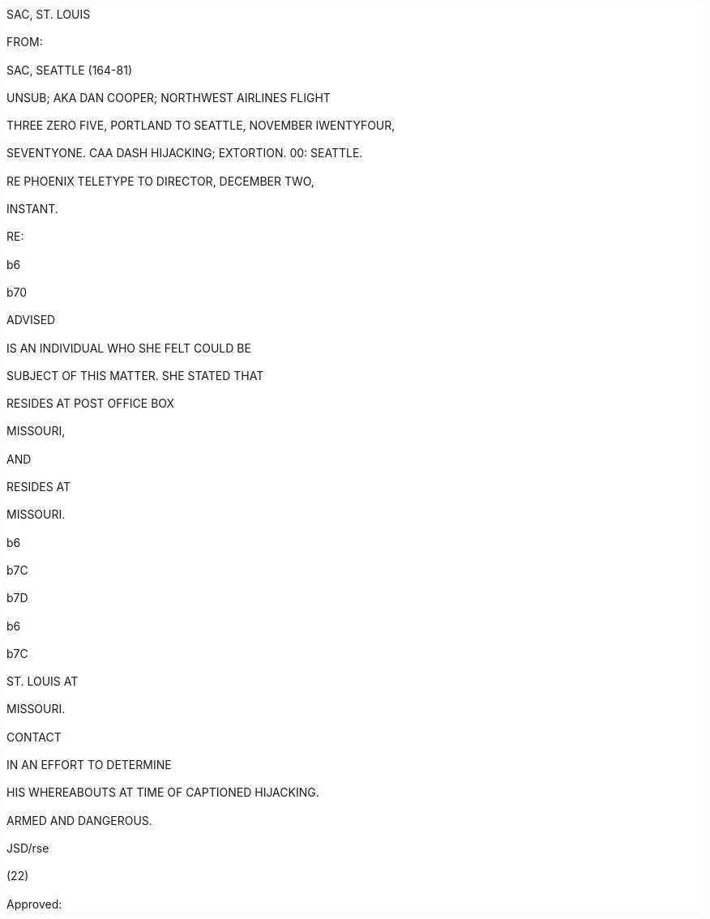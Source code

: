 SAC, ST. LOUIS

FROM:

SAC, SEATTLE (164-81)

UNSUB; AKA DAN COOPER; NORTHWEST AIRLINES FLIGHT

THREE ZERO FIVE, PORTLAND TO SEATTLE, NOVEMBER IWENTYFOUR,

SEVENTYONE. CAA DASH HIJACKING; EXTORTION. 00: SEATTLE.

RE PHOENIX TELETYPE TO DIRECTOR, DECEMBER TWO,

INSTANT.

RE:

b6

b70

ADVISED

IS AN INDIVIDUAL WHO SHE FELT COULD BE

SUBJECT OF THIS MATTER. SHE STATED THAT

RESIDES AT POST OFFICE BOX

MISSOURI,

AND

RESIDES AT

MISSOURI.

b6

b7C

b7D

b6

b7C

ST. LOUIS AT

MISSOURI.

CONTACT

IN AN EFFORT TO DETERMINE

HIS WHEREABOUTS AT TIME OF CAPTIONED HIJACKING.

ARMED AND DANGEROUS.

JSD/rse

(22)

Approved:
